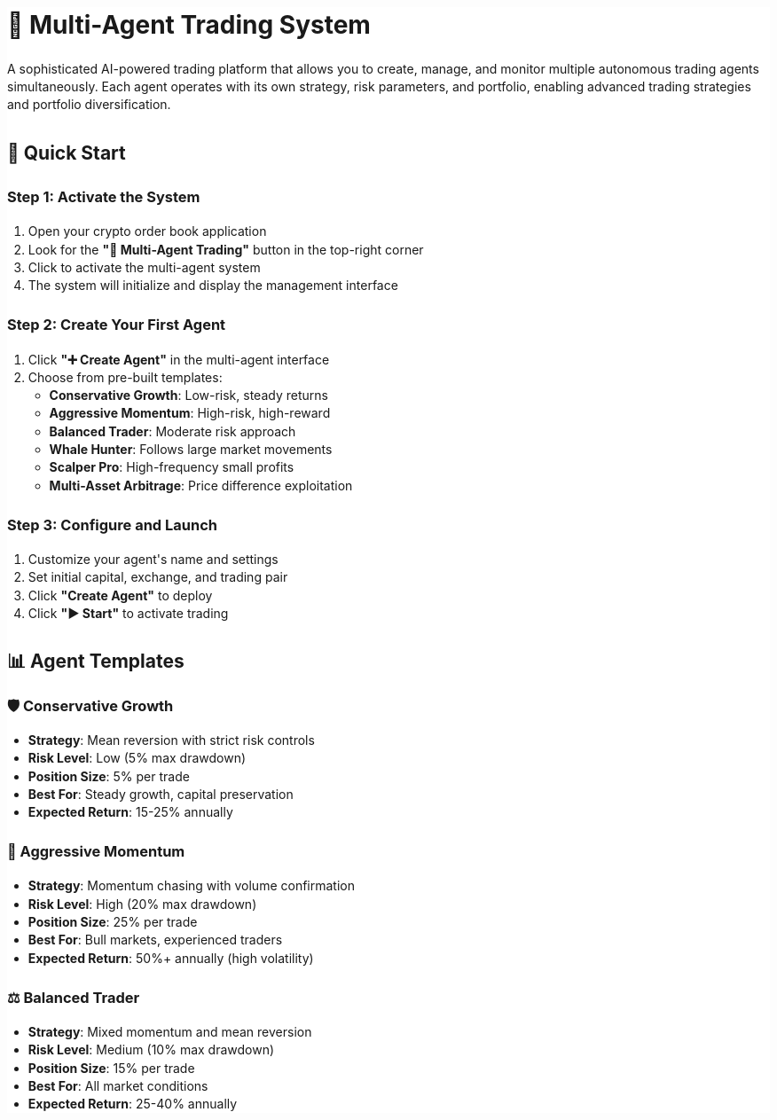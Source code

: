 # 🤖 Multi-Agent Trading System

A sophisticated AI-powered trading platform that allows you to create, manage, and monitor multiple autonomous trading agents simultaneously. Each agent operates with its own strategy, risk parameters, and portfolio, enabling advanced trading strategies and portfolio diversification.

## 🚀 **Quick Start**

### **Step 1: Activate the System**
1. Open your crypto order book application
2. Look for the **"🤖 Multi-Agent Trading"** button in the top-right corner
3. Click to activate the multi-agent system
4. The system will initialize and display the management interface

### **Step 2: Create Your First Agent**
1. Click **"➕ Create Agent"** in the multi-agent interface
2. Choose from pre-built templates:
   - **Conservative Growth**: Low-risk, steady returns
   - **Aggressive Momentum**: High-risk, high-reward
   - **Balanced Trader**: Moderate risk approach
   - **Whale Hunter**: Follows large market movements
   - **Scalper Pro**: High-frequency small profits
   - **Multi-Asset Arbitrage**: Price difference exploitation

### **Step 3: Configure and Launch**
1. Customize your agent's name and settings
2. Set initial capital, exchange, and trading pair
3. Click **"Create Agent"** to deploy
4. Click **"▶️ Start"** to activate trading

## 📊 **Agent Templates**

### **🛡️ Conservative Growth**
- **Strategy**: Mean reversion with strict risk controls
- **Risk Level**: Low (5% max drawdown)
- **Position Size**: 5% per trade
- **Best For**: Steady growth, capital preservation
- **Expected Return**: 15-25% annually

### **🚀 Aggressive Momentum**
- **Strategy**: Momentum chasing with volume confirmation
- **Risk Level**: High (20% max drawdown)
- **Position Size**: 25% per trade
- **Best For**: Bull markets, experienced traders
- **Expected Return**: 50%+ annually (high volatility)

### **⚖️ Balanced Trader**
- **Strategy**: Mixed momentum and mean reversion
- **Risk Level**: Medium (10% max drawdown)
- **Position Size**: 15% per trade
- **Best For**: All market conditions
- **Expected Return**: 25-40% annually
